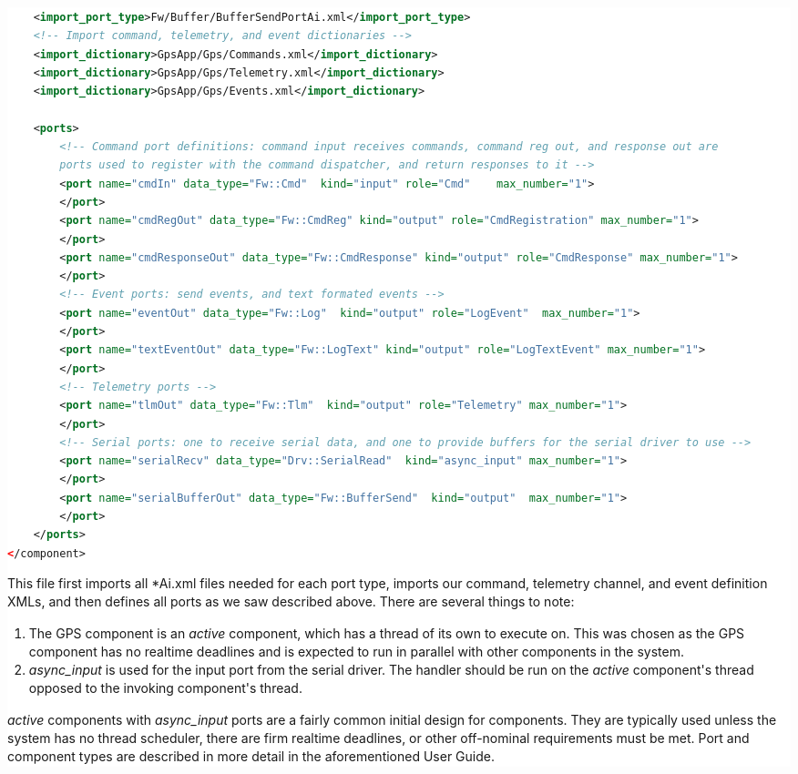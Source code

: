 ```xml
    <import_port_type>Fw/Buffer/BufferSendPortAi.xml</import_port_type>
    <!-- Import command, telemetry, and event dictionaries -->
    <import_dictionary>GpsApp/Gps/Commands.xml</import_dictionary>
    <import_dictionary>GpsApp/Gps/Telemetry.xml</import_dictionary>
    <import_dictionary>GpsApp/Gps/Events.xml</import_dictionary>

    <ports>
        <!-- Command port definitions: command input receives commands, command reg out, and response out are
        ports used to register with the command dispatcher, and return responses to it -->
        <port name="cmdIn" data_type="Fw::Cmd"  kind="input" role="Cmd"    max_number="1">
        </port>
        <port name="cmdRegOut" data_type="Fw::CmdReg" kind="output" role="CmdRegistration" max_number="1">
        </port>
        <port name="cmdResponseOut" data_type="Fw::CmdResponse" kind="output" role="CmdResponse" max_number="1">
        </port>
        <!-- Event ports: send events, and text formated events -->
        <port name="eventOut" data_type="Fw::Log"  kind="output" role="LogEvent"  max_number="1">
        </port>
        <port name="textEventOut" data_type="Fw::LogText" kind="output" role="LogTextEvent" max_number="1">
        </port>
        <!-- Telemetry ports -->
        <port name="tlmOut" data_type="Fw::Tlm"  kind="output" role="Telemetry" max_number="1">
        </port>
        <!-- Serial ports: one to receive serial data, and one to provide buffers for the serial driver to use -->
        <port name="serialRecv" data_type="Drv::SerialRead"  kind="async_input" max_number="1">
        </port>
        <port name="serialBufferOut" data_type="Fw::BufferSend"  kind="output"  max_number="1">
        </port>
    </ports>
</component>
```
This file first imports all *Ai.xml files needed for each port type, imports our command, telemetry channel, and event
definition XMLs, and then defines all ports as we saw described above. There are several things to note:

1. The GPS component is an *active* component, which has a thread of its own to execute on. This was chosen as the GPS
component has no realtime deadlines and is expected to run in parallel with other components in the system.
2. *async_input* is used for the input port from the serial driver. The handler should be run on the *active*
component's thread opposed to the invoking component's thread.

*active* components with *async_input* ports are a fairly common initial design for components. They are typically used
unless the system has no thread scheduler, there are firm realtime deadlines, or other off-nominal requirements must be
met. Port and component types are described in more detail in the aforementioned User Guide.
